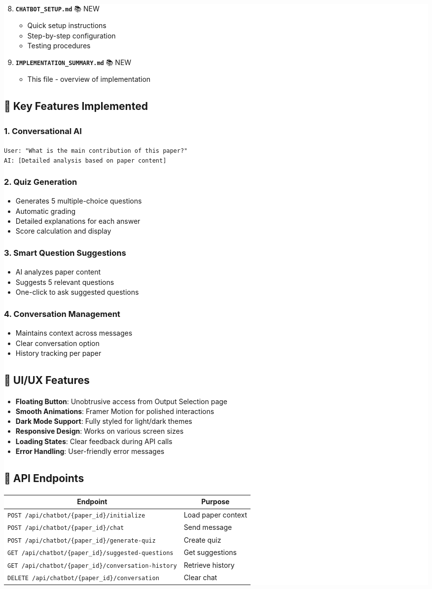 8. **`CHATBOT_SETUP.md`** 📚 NEW
   - Quick setup instructions
   - Step-by-step configuration
   - Testing procedures

9. **`IMPLEMENTATION_SUMMARY.md`** 📚 NEW
   - This file - overview of implementation

## 🔑 Key Features Implemented

### 1. Conversational AI
```
User: "What is the main contribution of this paper?"
AI: [Detailed analysis based on paper content]
```

### 2. Quiz Generation
- Generates 5 multiple-choice questions
- Automatic grading
- Detailed explanations for each answer
- Score calculation and display

### 3. Smart Question Suggestions
- AI analyzes paper content
- Suggests 5 relevant questions
- One-click to ask suggested questions

### 4. Conversation Management
- Maintains context across messages
- Clear conversation option
- History tracking per paper

## 🎨 UI/UX Features

- **Floating Button**: Unobtrusive access from Output Selection page
- **Smooth Animations**: Framer Motion for polished interactions
- **Dark Mode Support**: Fully styled for light/dark themes
- **Responsive Design**: Works on various screen sizes
- **Loading States**: Clear feedback during API calls
- **Error Handling**: User-friendly error messages

## 🔌 API Endpoints

| Endpoint | Purpose |
|----------|---------|
| `POST /api/chatbot/{paper_id}/initialize` | Load paper context |
| `POST /api/chatbot/{paper_id}/chat` | Send message |
| `POST /api/chatbot/{paper_id}/generate-quiz` | Create quiz |
| `GET /api/chatbot/{paper_id}/suggested-questions` | Get suggestions |
| `GET /api/chatbot/{paper_id}/conversation-history` | Retrieve history |
| `DELETE /api/chatbot/{paper_id}/conversation` | Clear chat |
